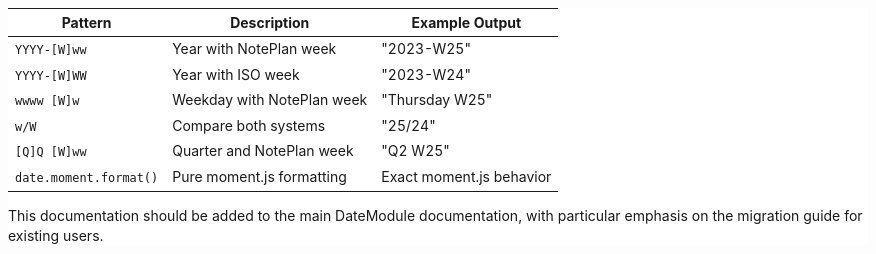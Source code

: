 | Pattern | Description | Example Output |
|---------|-------------|----------------|
| `YYYY-[W]ww` | Year with NotePlan week | "2023-W25" |
| `YYYY-[W]WW` | Year with ISO week | "2023-W24" |
| `wwww [W]w` | Weekday with NotePlan week | "Thursday W25" |
| `w/W` | Compare both systems | "25/24" |
| `[Q]Q [W]ww` | Quarter and NotePlan week | "Q2 W25" |
| `date.moment.format()` | Pure moment.js formatting | Exact moment.js behavior |

This documentation should be added to the main DateModule documentation, with particular emphasis on the migration guide for existing users. 
